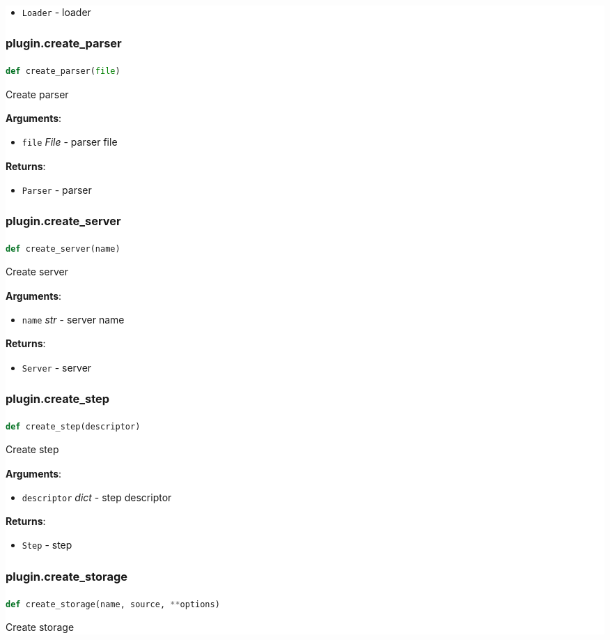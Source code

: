 - `Loader` - loader


### plugin.create\_parser

```python
def create_parser(file)
```

Create parser

**Arguments**:

- `file` _File_ - parser file
  

**Returns**:

- `Parser` - parser


### plugin.create\_server

```python
def create_server(name)
```

Create server

**Arguments**:

- `name` _str_ - server name
  

**Returns**:

- `Server` - server


### plugin.create\_step

```python
def create_step(descriptor)
```

Create step

**Arguments**:

- `descriptor` _dict_ - step descriptor
  

**Returns**:

- `Step` - step


### plugin.create\_storage

```python
def create_storage(name, source, **options)
```

Create storage
